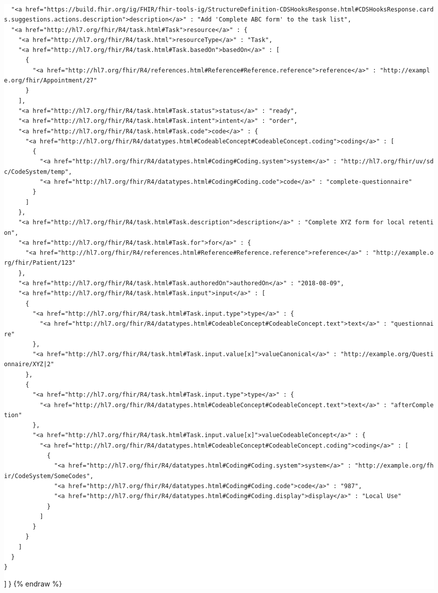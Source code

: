       "<a href="https://build.fhir.org/ig/FHIR/fhir-tools-ig/StructureDefinition-CDSHooksResponse.html#CDSHooksResponse.cards.suggestions.actions.description">description</a>" : "Add 'Complete ABC form' to the task list",
      "<a href="http://hl7.org/fhir/R4/task.html#Task">resource</a>" : {
        "<a href="http://hl7.org/fhir/R4/task.html">resourceType</a>" : "Task",
        "<a href="http://hl7.org/fhir/R4/task.html#Task.basedOn">basedOn</a>" : [
          {
            "<a href="http://hl7.org/fhir/R4/references.html#Reference#Reference.reference">reference</a>" : "http://example.org/fhir/Appointment/27"
          }
        ],
        "<a href="http://hl7.org/fhir/R4/task.html#Task.status">status</a>" : "ready",
        "<a href="http://hl7.org/fhir/R4/task.html#Task.intent">intent</a>" : "order",
        "<a href="http://hl7.org/fhir/R4/task.html#Task.code">code</a>" : {
          "<a href="http://hl7.org/fhir/R4/datatypes.html#CodeableConcept#CodeableConcept.coding">coding</a>" : [
            {
              "<a href="http://hl7.org/fhir/R4/datatypes.html#Coding#Coding.system">system</a>" : "http://hl7.org/fhir/uv/sdc/CodeSystem/temp",
              "<a href="http://hl7.org/fhir/R4/datatypes.html#Coding#Coding.code">code</a>" : "complete-questionnaire"
            }
          ]
        },
        "<a href="http://hl7.org/fhir/R4/task.html#Task.description">description</a>" : "Complete XYZ form for local retention",
        "<a href="http://hl7.org/fhir/R4/task.html#Task.for">for</a>" : {
          "<a href="http://hl7.org/fhir/R4/references.html#Reference#Reference.reference">reference</a>" : "http://example.org/fhir/Patient/123"
        },
        "<a href="http://hl7.org/fhir/R4/task.html#Task.authoredOn">authoredOn</a>" : "2018-08-09",
        "<a href="http://hl7.org/fhir/R4/task.html#Task.input">input</a>" : [
          {
            "<a href="http://hl7.org/fhir/R4/task.html#Task.input.type">type</a>" : {
              "<a href="http://hl7.org/fhir/R4/datatypes.html#CodeableConcept#CodeableConcept.text">text</a>" : "questionnaire"
            },
            "<a href="http://hl7.org/fhir/R4/task.html#Task.input.value[x]">valueCanonical</a>" : "http://example.org/Questionnaire/XYZ|2"
          },
          {
            "<a href="http://hl7.org/fhir/R4/task.html#Task.input.type">type</a>" : {
              "<a href="http://hl7.org/fhir/R4/datatypes.html#CodeableConcept#CodeableConcept.text">text</a>" : "afterCompletion"
            },
            "<a href="http://hl7.org/fhir/R4/task.html#Task.input.value[x]">valueCodeableConcept</a>" : {
              "<a href="http://hl7.org/fhir/R4/datatypes.html#CodeableConcept#CodeableConcept.coding">coding</a>" : [
                {
                  "<a href="http://hl7.org/fhir/R4/datatypes.html#Coding#Coding.system">system</a>" : "http://example.org/fhir/CodeSystem/SomeCodes",
                  "<a href="http://hl7.org/fhir/R4/datatypes.html#Coding#Coding.code">code</a>" : "987",
                  "<a href="http://hl7.org/fhir/R4/datatypes.html#Coding#Coding.display">display</a>" : "Local Use"
                }
              ]
            }
          }
        ]
      }
    }
  ]
}</code></pre>
{% endraw %}
